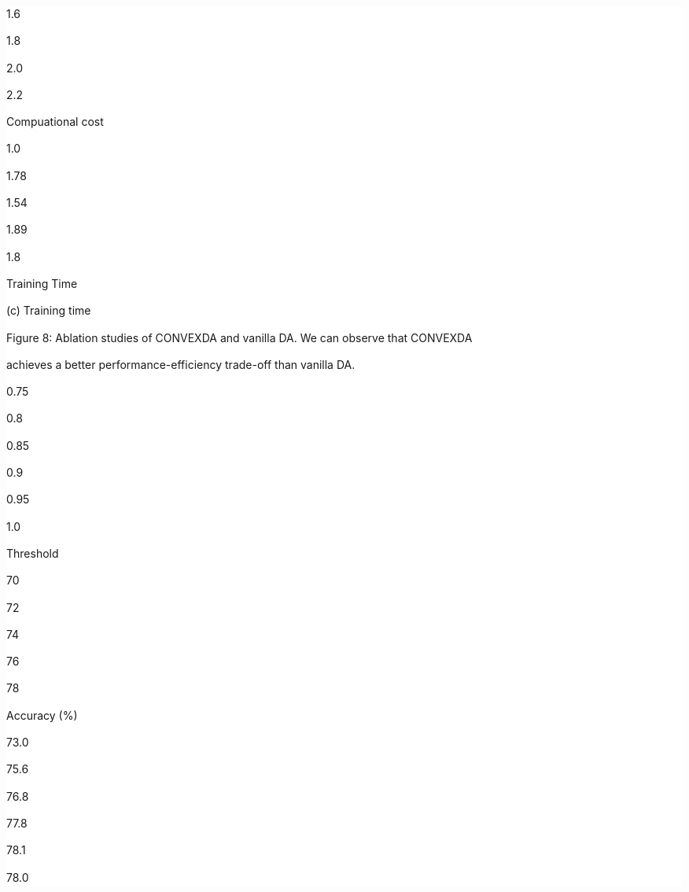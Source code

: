 1.6

1.8

2.0

2.2

Compuational cost

1.0

1.78

1.54

1.89

1.8

Training Time

(c) Training time

Figure 8: Ablation studies of CONVEXDA and vanilla DA. We can observe that CONVEXDA

achieves a better performance-efficiency trade-off than vanilla DA.

0.75

0.8

0.85

0.9

0.95

1.0

Threshold

70

72

74

76

78

Accuracy (%)

73.0

75.6

76.8

77.8

78.1

78.0
